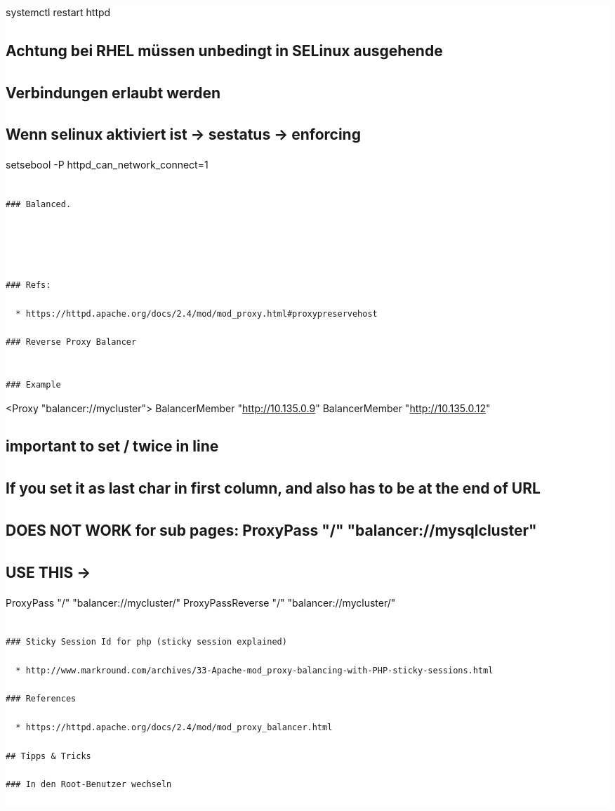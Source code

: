 systemctl restart httpd 


## Achtung bei RHEL müssen unbedingt in SELinux ausgehende 
## Verbindungen erlaubt werden
## Wenn selinux aktiviert ist -> sestatus -> enforcing 
setsebool -P httpd_can_network_connect=1

```

### Balanced. 

```

```




### Refs:

  * https://httpd.apache.org/docs/2.4/mod/mod_proxy.html#proxypreservehost

### Reverse Proxy Balancer


### Example 

```

<Proxy "balancer://mycluster">
   BalancerMember "http://10.135.0.9"
   BalancerMember "http://10.135.0.12"
</Proxy>

## important to set / twice in line 
## If you set it as last char in first column, and also has to be at the end of URL 
## DOES NOT WORK for sub pages: ProxyPass "/" "balancer://mysqlcluster"
## USE THIS -> 
ProxyPass        "/" "balancer://mycluster/"
ProxyPassReverse "/" "balancer://mycluster/"

```

### Sticky Session Id for php (sticky session explained)

  * http://www.markround.com/archives/33-Apache-mod_proxy-balancing-with-PHP-sticky-sessions.html

### References 

  * https://httpd.apache.org/docs/2.4/mod/mod_proxy_balancer.html 

## Tipps & Tricks 

### In den Root-Benutzer wechseln


```